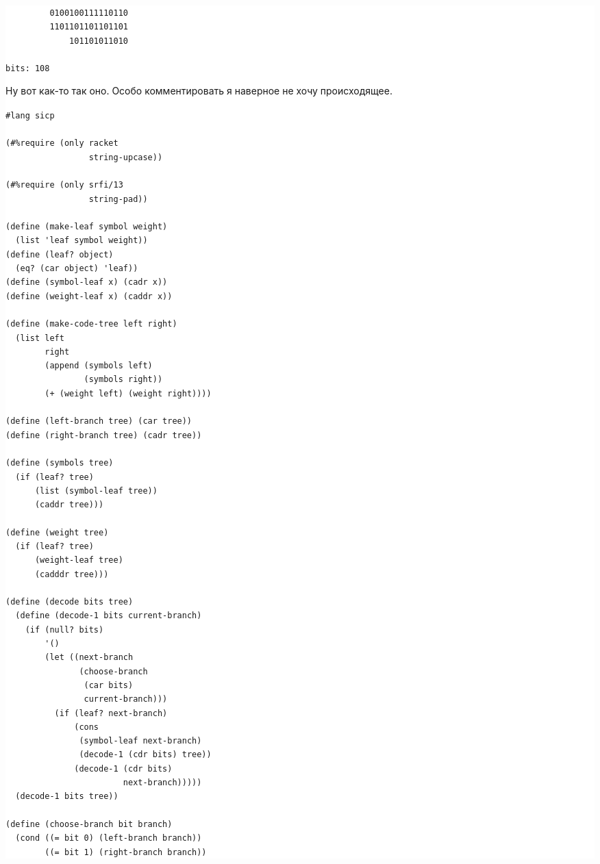 ```
         0100100111110110
         1101101101101101
             101101011010

bits: 108
```

Ну вот как-то так оно. Особо комментировать я наверное не хочу происходящее.

```racket
#lang sicp

(#%require (only racket
                 string-upcase))

(#%require (only srfi/13
                 string-pad))

(define (make-leaf symbol weight)
  (list 'leaf symbol weight))
(define (leaf? object)
  (eq? (car object) 'leaf))
(define (symbol-leaf x) (cadr x))
(define (weight-leaf x) (caddr x))

(define (make-code-tree left right)
  (list left
        right
        (append (symbols left) 
                (symbols right))
        (+ (weight left) (weight right))))

(define (left-branch tree) (car tree))
(define (right-branch tree) (cadr tree))

(define (symbols tree)
  (if (leaf? tree)
      (list (symbol-leaf tree))
      (caddr tree)))

(define (weight tree)
  (if (leaf? tree)
      (weight-leaf tree)
      (cadddr tree)))

(define (decode bits tree)
  (define (decode-1 bits current-branch)
    (if (null? bits)
        '()
        (let ((next-branch
               (choose-branch 
                (car bits) 
                current-branch)))
          (if (leaf? next-branch)
              (cons 
               (symbol-leaf next-branch)
               (decode-1 (cdr bits) tree))
              (decode-1 (cdr bits) 
                        next-branch)))))
  (decode-1 bits tree))

(define (choose-branch bit branch)
  (cond ((= bit 0) (left-branch branch))
        ((= bit 1) (right-branch branch))
```